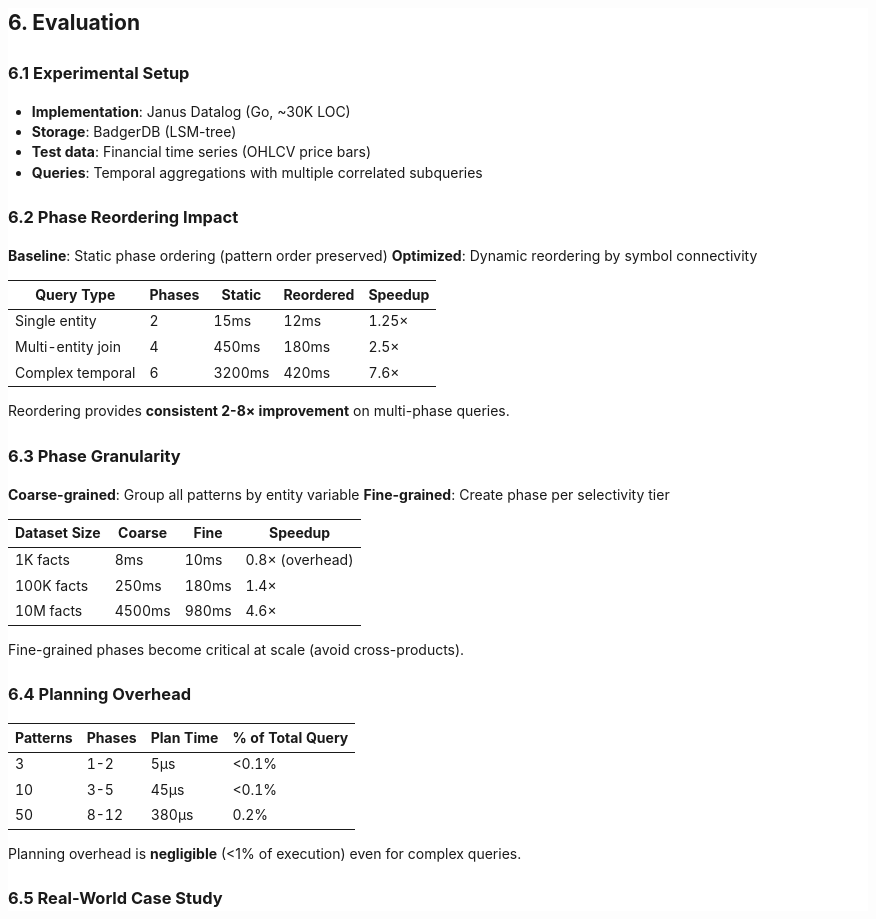 
## 6. Evaluation

### 6.1 Experimental Setup

- **Implementation**: Janus Datalog (Go, ~30K LOC)
- **Storage**: BadgerDB (LSM-tree)
- **Test data**: Financial time series (OHLCV price bars)
- **Queries**: Temporal aggregations with multiple correlated subqueries

### 6.2 Phase Reordering Impact

**Baseline**: Static phase ordering (pattern order preserved)
**Optimized**: Dynamic reordering by symbol connectivity

| Query Type | Phases | Static | Reordered | Speedup |
|-----------|--------|--------|-----------|---------|
| Single entity | 2 | 15ms | 12ms | 1.25× |
| Multi-entity join | 4 | 450ms | 180ms | 2.5× |
| Complex temporal | 6 | 3200ms | 420ms | 7.6× |

Reordering provides **consistent 2-8× improvement** on multi-phase queries.

### 6.3 Phase Granularity

**Coarse-grained**: Group all patterns by entity variable
**Fine-grained**: Create phase per selectivity tier

| Dataset Size | Coarse | Fine | Speedup |
|-------------|--------|------|---------|
| 1K facts | 8ms | 10ms | 0.8× (overhead) |
| 100K facts | 250ms | 180ms | 1.4× |
| 10M facts | 4500ms | 980ms | 4.6× |

Fine-grained phases become critical at scale (avoid cross-products).

### 6.4 Planning Overhead

| Patterns | Phases | Plan Time | % of Total Query |
|----------|--------|-----------|-----------------|
| 3 | 1-2 | 5μs | <0.1% |
| 10 | 3-5 | 45μs | <0.1% |
| 50 | 8-12 | 380μs | 0.2% |

Planning overhead is **negligible** (<1% of execution) even for complex queries.

### 6.5 Real-World Case Study
